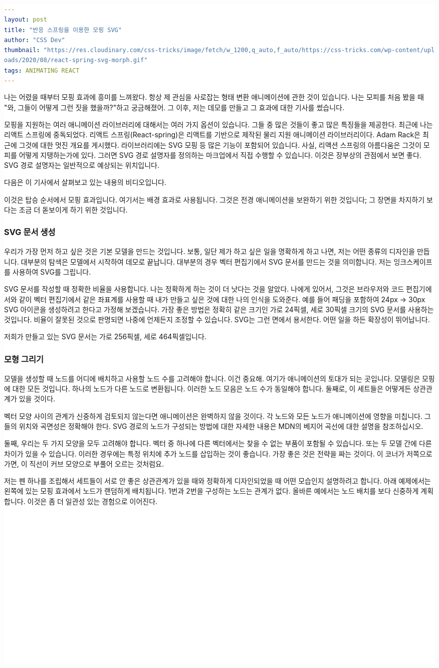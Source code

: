 ```yaml
---
layout: post
title: "반응 스프링을 이용한 모핑 SVG"
author: "CSS Dev"
thumbnail: "https://res.cloudinary.com/css-tricks/image/fetch/w_1200,q_auto,f_auto/https://css-tricks.com/wp-content/uploads/2020/08/react-spring-svg-morph.gif"
tags: ANIMATING REACT
---
```



나는 어렸을 때부터 모핑 효과에 흥미를 느껴왔다. 항상 제 관심을 사로잡는 형태 변환 애니메이션에 관한 것이 있습니다. 나는 모피를 처음 봤을 때 "와, 그들이 어떻게 그런 짓을 했을까?"하고 궁금해졌어. 그 이후, 저는 데모를 만들고 그 효과에 대한 기사를 썼습니다.

모핑을 지원하는 여러 애니메이션 라이브러리에 대해서는 여러 가지 옵션이 있습니다. 그들 중 많은 것들이 좋고 많은 특징들을 제공한다. 최근에 나는 리액트 스프링에 중독되었다. 리액트 스프링(React-spring)은 리액트를 기반으로 제작된 물리 지원 애니메이션 라이브러리이다. Adam Rack은 최근에 그것에 대한 멋진 개요를 게시했다. 라이브러리에는 SVG 모핑 등 많은 기능이 포함되어 있습니다. 사실, 리액션 스프링의 아름다움은 그것이 모피를 어떻게 지탱하는가에 있다. 그러면 SVG 경로 설명자를 정의하는 마크업에서 직접 수행할 수 있습니다. 이것은 장부상의 관점에서 보면 좋다. SVG 경로 설명자는 일반적으로 예상되는 위치입니다.

다음은 이 기사에서 살펴보고 있는 내용의 비디오입니다.

이것은 탑승 순서에서 모핑 효과입니다. 여기서는 배경 효과로 사용됩니다. 그것은 전경 애니메이션을 보완하기 위한 것입니다; 그 장면을 차지하기 보다는 조금 더 돋보이게 하기 위한 것입니다.

### SVG 문서 생성

우리가 가장 먼저 하고 싶은 것은 기본 모델을 만드는 것입니다. 보통, 일단 제가 하고 싶은 일을 명확하게 하고 나면, 저는 어떤 종류의 디자인을 만듭니다. 대부분의 탐색은 모델에서 시작하여 데모로 끝납니다. 대부분의 경우 벡터 편집기에서 SVG 문서를 만드는 것을 의미합니다. 저는 잉크스케이프를 사용하여 SVG를 그립니다.

SVG 문서를 작성할 때 정확한 비율을 사용합니다. 나는 정확하게 하는 것이 더 낫다는 것을 알았다. 나에게 있어서, 그것은 브라우저와 코드 편집기에서와 같이 벡터 편집기에서 같은 좌표계를 사용할 때 내가 만들고 싶은 것에 대한 나의 인식을 도와준다. 예를 들어 패딩을 포함하여 24px → 30px SVG 아이콘을 생성하려고 한다고 가정해 보겠습니다. 가장 좋은 방법은 정확히 같은 크기인 가로 24픽셀, 세로 30픽셀 크기의 SVG 문서를 사용하는 것입니다. 비율이 잘못된 것으로 판명되면 나중에 언제든지 조정할 수 있습니다. SVG는 그런 면에서 용서한다. 어떤 일을 하든 확장성이 뛰어납니다.

저희가 만들고 있는 SVG 문서는 가로 256픽셀, 세로 464픽셀입니다.

### 모형 그리기

모델을 생성할 때 노드를 어디에 배치하고 사용할 노드 수를 고려해야 합니다. 이건 중요해. 여기가 애니메이션의 토대가 되는 곳입니다. 모델링은 모핑에 대한 모든 것입니다. 하나의 노드가 다른 노드로 변환됩니다. 이러한 노드 모음은 노드 수가 동일해야 합니다. 둘째로, 이 세트들은 어떻게든 상관관계가 있을 것이다.

벡터 모양 사이의 관계가 신중하게 검토되지 않는다면 애니메이션은 완벽하지 않을 것이다. 각 노드와 모든 노드가 애니메이션에 영향을 미칩니다. 그들의 위치와 곡면성은 정확해야 한다. SVG 경로의 노드가 구성되는 방법에 대한 자세한 내용은 MDN의 베지어 곡선에 대한 설명을 참조하십시오.

둘째, 우리는 두 가지 모양을 모두 고려해야 합니다. 벡터 중 하나에 다른 벡터에서는 찾을 수 없는 부품이 포함될 수 있습니다. 또는 두 모델 간에 다른 차이가 있을 수 있습니다. 이러한 경우에는 특정 위치에 추가 노드를 삽입하는 것이 좋습니다. 가장 좋은 것은 전략을 짜는 것이다. 이 코너가 저쪽으로 가면, 이 직선이 커브 모양으로 부풀어 오르는 것처럼요.

저는 펜 하나를 조립해서 세트들이 서로 안 좋은 상관관계가 있을 때와 정확하게 디자인되었을 때 어떤 모습인지 설명하려고 합니다. 아래 예제에서는 왼쪽에 있는 모핑 효과에서 노드가 랜덤하게 배치됩니다. 1번과 2번을 구성하는 노드는 관계가 없다. 올바른 예에서는 노드 배치를 보다 신중하게 계획합니다. 이것은 좀 더 일관성 있는 경험으로 이어진다.

<div class="wp-block-cp-codepen-gutenberg-embed-block cp_embed_wrapper resizable" style="height: 300px;"><iframe id="cp_embed_GRoXPrP" src="//codepen.io/anon/embed/GRoXPrP?height=300&amp;theme-id=1&amp;slug-hash=GRoXPrP&amp;default-tab=result" height="300" scrolling="no" frameborder="0" allowfullscreen="" allowpaymentrequest="" name="CodePen Embed GRoXPrP" title="CodePen Embed GRoXPrP" class="cp_embed_iframe" style="width: 100%; overflow: hidden; height: 100%;">CodePen Embed Fallback</iframe><div class="win-size-grip" style="touch-action: none;"></div></div>
